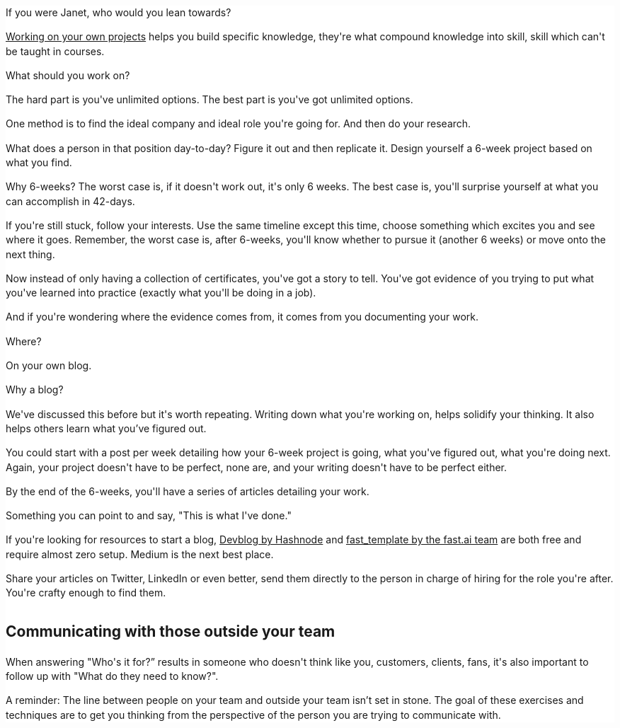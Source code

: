 If you were Janet, who would you lean towards?

[Working on your own projects](https://www.mrdbourke.com/how-to-start-your-own-machine-learning-projects/) helps you build specific knowledge, they're what compound knowledge into skill, skill which can't be taught in courses.

What should you work on?

The hard part is you've unlimited options. The best part is you've got unlimited options.

One method is to find the ideal company and ideal role you're going for. And then do your research.

What does a person in that position day-to-day? Figure it out and then replicate it. Design yourself a 6-week project based on what you find.

Why 6-weeks? The worst case is, if it doesn't work out, it's only 6 weeks. The best case is, you'll surprise yourself at what you can accomplish in 42-days.

If you're still stuck, follow your interests. Use the same timeline except this time, choose something which excites you and see where it goes. Remember, the worst case is, after 6-weeks, you'll know whether to pursue it (another 6 weeks) or move onto the next thing.

Now instead of only having a collection of certificates, you've got a story to tell. You've got evidence of you trying to put what you've learned into practice (exactly what you'll be doing in a job).

And if you're wondering where the evidence comes from, it comes from you documenting your work.

Where?

On your own blog.

Why a blog?

We've discussed this before but it's worth repeating. Writing down what you're working on, helps solidify your thinking. It also helps others learn what you’ve figured out.

You could start with a post per week detailing how your 6-week project is going, what you've figured out, what you're doing next. Again, your project doesn't have to be perfect, none are, and your writing doesn't have to be perfect either.

By the end of the 6-weeks, you'll have a series of articles detailing your work. 

Something you can point to and say, "This is what I've done."

If you're looking for resources to start a blog, [Devblog by Hashnode](https://hashnode.com/devblog) and [fast_template by the fast.ai team](https://www.fast.ai/2020/01/16/fast_template/) are both free and require almost zero setup. Medium is the next best place.

Share your articles on Twitter, LinkedIn or even better, send them directly to the person in charge of hiring for the role you're after. You're crafty enough to find them.

## Communicating with those outside your team
When answering "Who's it for?” results in someone who doesn't think like you, customers, clients, fans, it's also important to follow up with "What do they need to know?".

A reminder: The line between people on your team and outside your team isn’t set in stone. The goal of these exercises and techniques are to get you thinking from the perspective of the person you are trying to communicate with.
